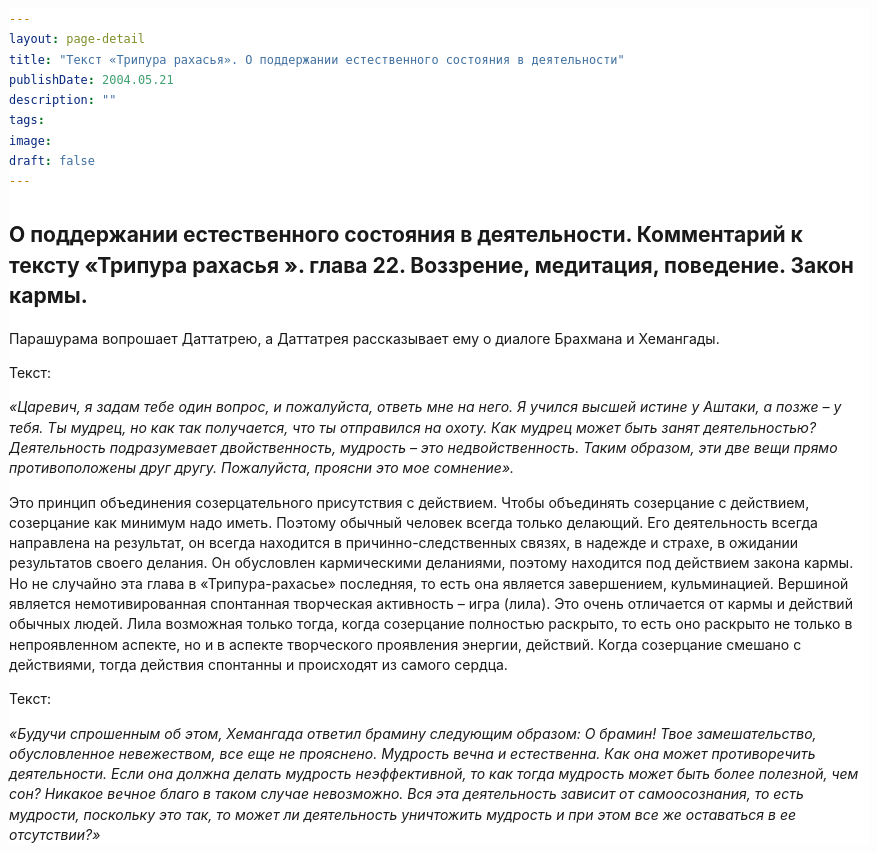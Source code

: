 ```yaml
---
layout: page-detail
title: "Текст «Трипура рахасья». О поддержании естественного состояния в деятельности"
publishDate: 2004.05.21
description: ""
tags:
image:
draft: false
---
```


<audio title="2004.05.21 - Текст «Трипура рахасья». О поддержании естественного состояния в деятельности.mp3" src="/upload/iblock/6af/6af737c52ed54623b605e73d0a1c6881.mp3" controls=""></audio>

## **О поддержании естественного состояния в деятельности. Комментарий к тексту «Трипура рахасья** **». глава 22.** **Воззрение, медитация, поведение. Закон кармы.**
 Парашурама вопрошает Даттатрею, а Даттатрея рассказывает ему о диалоге Брахмана и Хемангады.

  
 Текст:

_«Царевич, я задам тебе один вопрос, и пожалуйста, ответь мне на него. Я учился высшей истине у Аштаки, а позже – у тебя. Ты мудрец, но как так получается, что ты отправился на охоту. Как мудрец может быть занят деятельностью? Деятельность подразумевает двойственность, мудрость – это недвойственность. Таким образом, эти две вещи прямо противоположены друг другу. Пожалуйста, проясни это мое сомнение»._ 

  
 Это принцип объединения созерцательного присутствия с действием. Чтобы объединять созерцание с действием, созерцание как минимум надо иметь. Поэтому обычный человек всегда только делающий. Его деятельность всегда направлена на результат, он всегда находится в причинно-следственных связях, в надежде и страхе, в ожидании результатов своего делания. Он обусловлен кармическими деланиями, поэтому находится под действием закона кармы. Но не случайно эта глава в «Трипура-рахасье» последняя, то есть она является завершением, кульминацией. Вершиной является немотивированная спонтанная творческая активность – игра (лила). Это очень отличается от кармы и действий обычных людей. Лила возможная только тогда, когда созерцание полностью раскрыто, то есть оно раскрыто не только в непроявленном аспекте, но и в аспекте творческого проявления энергии, действий. Когда созерцание смешано с действиями, тогда действия спонтанны и происходят из самого сердца.

  
 Текст:

_«Будучи спрошенным об этом, Хемангада ответил брамину следующим образом: О брамин! Твое замешательство, обусловленное невежеством, все еще не прояснено. Мудрость вечна и естественна. Как она может противоречить деятельности. Если она должна делать мудрость неэффективной, то как тогда мудрость может быть более полезной, чем сон? Никакое вечное благо в таком случае невозможно. Вся эта деятельность зависит от самоосознания, то есть мудрости, поскольку это так, то может ли деятельность уничтожить мудрость и при этом все же оставаться в ее отсутствии?»_ 

  